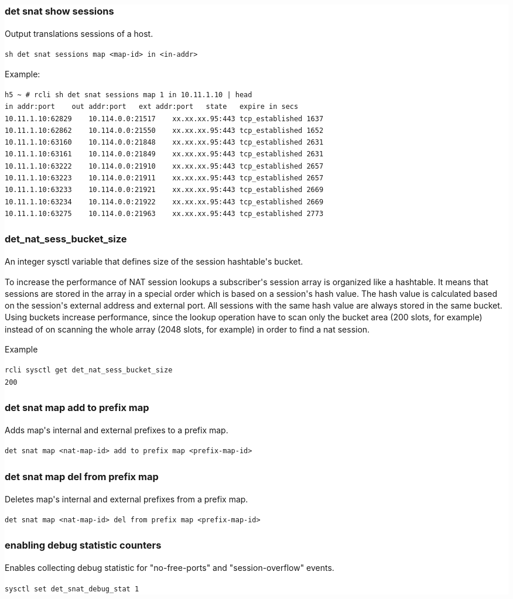 ### det snat show sessions

Output translations sessions of a host.

	sh det snat sessions map <map-id> in <in-addr>

Example:

	h5 ~ # rcli sh det snat sessions map 1 in 10.11.1.10 | head
	in addr:port	out addr:port	ext addr:port	state	expire in secs
	10.11.1.10:62829	10.114.0.0:21517	xx.xx.xx.95:443	tcp_established	1637
	10.11.1.10:62862	10.114.0.0:21550	xx.xx.xx.95:443	tcp_established	1652
	10.11.1.10:63160	10.114.0.0:21848	xx.xx.xx.95:443	tcp_established	2631
	10.11.1.10:63161	10.114.0.0:21849	xx.xx.xx.95:443	tcp_established	2631
	10.11.1.10:63222	10.114.0.0:21910	xx.xx.xx.95:443	tcp_established	2657
	10.11.1.10:63223	10.114.0.0:21911	xx.xx.xx.95:443	tcp_established	2657
	10.11.1.10:63233	10.114.0.0:21921	xx.xx.xx.95:443	tcp_established	2669
	10.11.1.10:63234	10.114.0.0:21922	xx.xx.xx.95:443	tcp_established	2669
	10.11.1.10:63275	10.114.0.0:21963	xx.xx.xx.95:443	tcp_established	2773

### det_nat_sess_bucket_size

An integer sysctl variable that defines size of the session hashtable's bucket.

To increase the performance of NAT session lookups a subscriber's session array is organized
like a hashtable. It means that sessions are stored in the array in a special order
which is based on a session's hash value. The hash value is calculated based on the session's
external address and external port. All sessions with the same hash value are always
stored in the same bucket. Using buckets increase performance, since the lookup operation
have to scan only the bucket area (200 slots, for example) instead of on scanning the whole array (2048 slots, for example)
in order to find a nat session.

Example

	rcli sysctl get det_nat_sess_bucket_size
	200

### det snat map add to prefix map

Adds map's internal and external prefixes to a prefix map.

	det snat map <nat-map-id> add to prefix map <prefix-map-id>

### det snat map del from prefix map

Deletes map's internal and external prefixes from a prefix map.

	det snat map <nat-map-id> del from prefix map <prefix-map-id>

### enabling debug statistic counters

Enables collecting debug statistic for "no-free-ports" and "session-overflow" events.

	sysctl set det_snat_debug_stat 1
